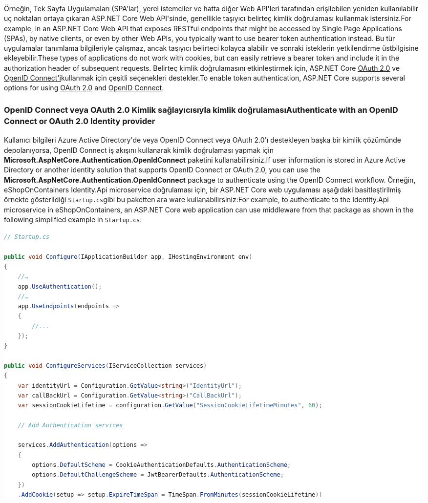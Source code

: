 <span data-ttu-id="09ceb-173">Örneğin, Tek Sayfa Uygulamaları (SPA'lar), yerel istemciler ve hatta diğer Web API'leri tarafından erişilebilen yeniden kullanılabilir uç noktaları ortaya çıkaran ASP.NET Core Web API'sinde, genellikle taşıyıcı belirteç kimlik doğrulaması kullanmak istersiniz.</span><span class="sxs-lookup"><span data-stu-id="09ceb-173">For example, in an ASP.NET Core Web API that exposes RESTful endpoints that might be accessed by Single Page Applications (SPAs), by native clients, or even by other Web APIs, you typically want to use bearer token authentication instead.</span></span> <span data-ttu-id="09ceb-174">Bu tür uygulamalar tanımlama bilgileriyle çalışmaz, ancak taşıyıcı belirteci kolayca alabilir ve sonraki isteklerin yetkilendirme üstbilgisine ekleyebilir.</span><span class="sxs-lookup"><span data-stu-id="09ceb-174">These types of applications do not work with cookies, but can easily retrieve a bearer token and include it in the authorization header of subsequent requests.</span></span> <span data-ttu-id="09ceb-175">Belirteç kimlik doğrulamasını etkinleştirmek için, ASP.NET Core [OAuth 2.0](https://oauth.net/2/) ve [OpenID Connect'i](https://openid.net/connect/)kullanmak için çeşitli seçenekleri destekler.</span><span class="sxs-lookup"><span data-stu-id="09ceb-175">To enable token authentication, ASP.NET Core supports several options for using [OAuth 2.0](https://oauth.net/2/) and [OpenID Connect](https://openid.net/connect/).</span></span>

### <a name="authenticate-with-an-openid-connect-or-oauth-20-identity-provider"></a><span data-ttu-id="09ceb-176">OpenID Connect veya OAuth 2.0 Kimlik sağlayıcısıyla kimlik doğrulaması</span><span class="sxs-lookup"><span data-stu-id="09ceb-176">Authenticate with an OpenID Connect or OAuth 2.0 Identity provider</span></span>

<span data-ttu-id="09ceb-177">Kullanıcı bilgileri Azure Active Directory'de veya OpenID Connect veya OAuth 2.0'ı destekleyen başka bir kimlik çözümünde depolanıyorsa, OpenID Connect iş akışını kullanarak kimlik doğrulaması yapmak için **Microsoft.AspNetCore.Authentication.OpenIdConnect** paketini kullanabilirsiniz.</span><span class="sxs-lookup"><span data-stu-id="09ceb-177">If user information is stored in Azure Active Directory or another identity solution that supports OpenID Connect or OAuth 2.0, you can use the **Microsoft.AspNetCore.Authentication.OpenIdConnect** package to authenticate using the OpenID Connect workflow.</span></span> <span data-ttu-id="09ceb-178">Örneğin, eShopOnContainers Identity.Api microservice doğrulaması için, bir ASP.NET Core web uygulaması aşağıdaki basitleştirilmiş örnekte gösterildiği `Startup.cs`gibi bu paketten ara ware kullanabilirsiniz:</span><span class="sxs-lookup"><span data-stu-id="09ceb-178">For example, to authenticate to the Identity.Api microservice in eShopOnContainers, an ASP.NET Core web application can use middleware from that package as shown in the following simplified example in `Startup.cs`:</span></span>

```csharp
// Startup.cs

public void Configure(IApplicationBuilder app, IHostingEnvironment env)
{
    //…
    app.UseAuthentication();
    //…
    app.UseEndpoints(endpoints =>
    {
        //...
    });
}

public void ConfigureServices(IServiceCollection services)
{
    var identityUrl = Configuration.GetValue<string>("IdentityUrl");
    var callBackUrl = Configuration.GetValue<string>("CallBackUrl");
    var sessionCookieLifetime = configuration.GetValue("SessionCookieLifetimeMinutes", 60);

    // Add Authentication services

    services.AddAuthentication(options =>
    {
        options.DefaultScheme = CookieAuthenticationDefaults.AuthenticationScheme;
        options.DefaultChallengeScheme = JwtBearerDefaults.AuthenticationScheme;
    })
    .AddCookie(setup => setup.ExpireTimeSpan = TimeSpan.FromMinutes(sessionCookieLifetime))
```